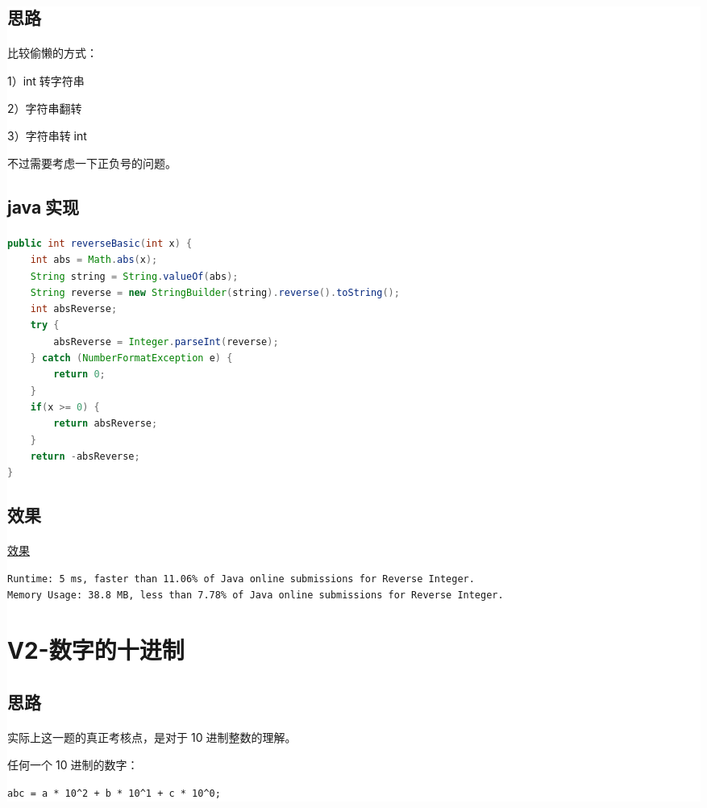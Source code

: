 ## 思路

比较偷懒的方式：

1）int 转字符串

2）字符串翻转

3）字符串转 int

不过需要考虑一下正负号的问题。

## java 实现

```java
public int reverseBasic(int x) {
    int abs = Math.abs(x);
    String string = String.valueOf(abs);
    String reverse = new StringBuilder(string).reverse().toString();
    int absReverse;
    try {
        absReverse = Integer.parseInt(reverse);
    } catch (NumberFormatException e) {
        return 0;
    }
    if(x >= 0) {
        return absReverse;
    }
    return -absReverse;
}
```

## 效果

[效果](https://leetcode.com/problems/reverse-integer/submissions/351541048/)

```
Runtime: 5 ms, faster than 11.06% of Java online submissions for Reverse Integer.
Memory Usage: 38.8 MB, less than 7.78% of Java online submissions for Reverse Integer.
```

# V2-数字的十进制

## 思路

实际上这一题的真正考核点，是对于 10 进制整数的理解。

任何一个 10 进制的数字：

```
abc = a * 10^2 + b * 10^1 + c * 10^0;
```
